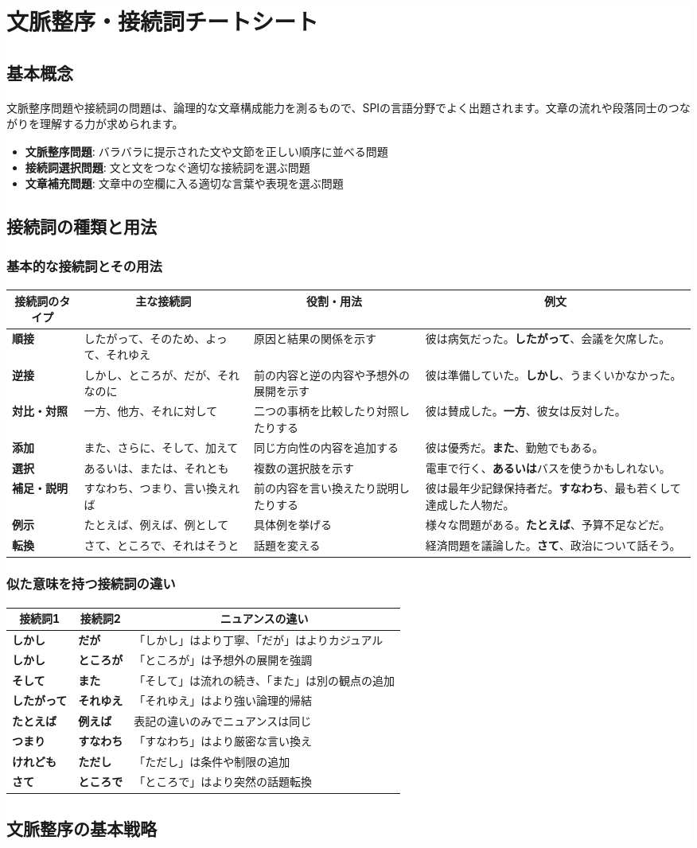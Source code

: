 # 文脈整序・接続詞チートシート

## 基本概念

文脈整序問題や接続詞の問題は、論理的な文章構成能力を測るもので、SPIの言語分野でよく出題されます。文章の流れや段落同士のつながりを理解する力が求められます。

- **文脈整序問題**: バラバラに提示された文や文節を正しい順序に並べる問題
- **接続詞選択問題**: 文と文をつなぐ適切な接続詞を選ぶ問題
- **文章補充問題**: 文章中の空欄に入る適切な言葉や表現を選ぶ問題

## 接続詞の種類と用法

### 基本的な接続詞とその用法

| 接続詞のタイプ | 主な接続詞 | 役割・用法 | 例文 |
|--------------|---------|----------|------|
| **順接** | したがって、そのため、よって、それゆえ | 原因と結果の関係を示す | 彼は病気だった。**したがって**、会議を欠席した。 |
| **逆接** | しかし、ところが、だが、それなのに | 前の内容と逆の内容や予想外の展開を示す | 彼は準備していた。**しかし**、うまくいかなかった。 |
| **対比・対照** | 一方、他方、それに対して | 二つの事柄を比較したり対照したりする | 彼は賛成した。**一方**、彼女は反対した。 |
| **添加** | また、さらに、そして、加えて | 同じ方向性の内容を追加する | 彼は優秀だ。**また**、勤勉でもある。 |
| **選択** | あるいは、または、それとも | 複数の選択肢を示す | 電車で行く、**あるいは**バスを使うかもしれない。 |
| **補足・説明** | すなわち、つまり、言い換えれば | 前の内容を言い換えたり説明したりする | 彼は最年少記録保持者だ。**すなわち**、最も若くして達成した人物だ。 |
| **例示** | たとえば、例えば、例として | 具体例を挙げる | 様々な問題がある。**たとえば**、予算不足などだ。 |
| **転換** | さて、ところで、それはそうと | 話題を変える | 経済問題を議論した。**さて**、政治について話そう。 |

### 似た意味を持つ接続詞の違い

| 接続詞1 | 接続詞2 | ニュアンスの違い |
|--------|--------|---------------|
| **しかし** | **だが** | 「しかし」はより丁寧、「だが」はよりカジュアル |
| **しかし** | **ところが** | 「ところが」は予想外の展開を強調 |
| **そして** | **また** | 「そして」は流れの続き、「また」は別の観点の追加 |
| **したがって** | **それゆえ** | 「それゆえ」はより強い論理的帰結 |
| **たとえば** | **例えば** | 表記の違いのみでニュアンスは同じ |
| **つまり** | **すなわち** | 「すなわち」はより厳密な言い換え |
| **けれども** | **ただし** | 「ただし」は条件や制限の追加 |
| **さて** | **ところで** | 「ところで」はより突然の話題転換 |

## 文脈整序の基本戦略
